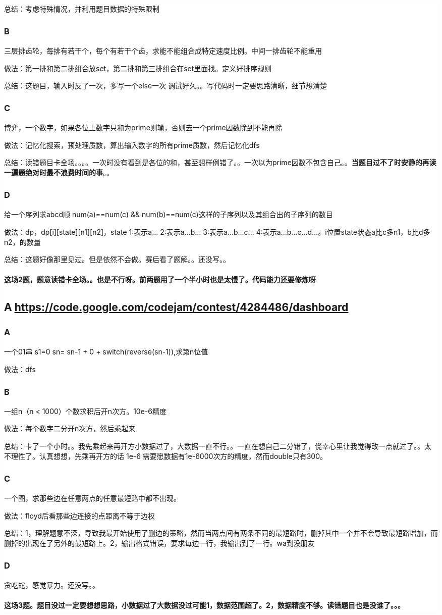 总结：考虑特殊情况，并利用题目数据的特殊限制
### B
三层排齿轮，每排有若干个，每个有若干个齿，求能不能组合成特定速度比例。中间一排齿轮不能重用

做法：第一排和第二排组合放set，第二排和第三排组合在set里面找。定义好排序规则

总结：这题目，输入时反了一次，多写一个else一次 调试好久。。写代码时一定要思路清晰，细节想清楚

### C
博弈，一个数字，如果各位上数字只和为prime则输，否则去一个prime因数除到不能再除

做法：记忆化搜索，预处理质数，算出输入数字的所有prime质数，然后记忆化dfs

总结：读错题目卡全场。。。。一次时没有看到是各位的和，甚至想样例错了。。一次以为prime因数不包含自己。。**当题目过不了时安静的再读一遍题绝对时最不浪费时间的事**。。

### D
给一个序列求abcd顺 num(a)==num(c) && num(b)==num(c)这样的子序列以及其组合出的子序列的数目

做法：dp，dp[i][state][n1][n2]，state 1:表示a... 2:表示a...b... 3:表示a...b...c... 4:表示a...b...c...d...。i位置state状态a比c多n1，b比d多n2，的数量

总结：这题好像那里见过。但是依然不会做。赛后看了题解。。还没写。。

#### 这场2题，题意读错卡全场。。也是不行呀。前两题用了一个半小时也是太慢了。代码能力还要修炼呀

## A https://code.google.com/codejam/contest/4284486/dashboard

### A
一个01串 s1=0 sn= sn-1 + 0 + switch(reverse(sn-1)),求第n位值

做法：dfs

### B
一组n（n < 1000）个数求积后开n次方。10e-6精度

做法：每个数字二分开n次方，然后乘起来

总结：卡了一个小时。。我先乘起来再开方小数据过了，大数据一直不行。。一直在想自己二分错了，侥幸心里让我觉得改一点就过了。。太不理性了。认真想想，先乘再开方的话 1e-6 需要愿数据有1e-6000次方的精度，然而double只有300。

### C
一个图，求那些边在任意两点的任意最短路中都不出现。

做法：floyd后看那些边连接的点距离不等于边权

 总结：1，理解题意不深，导致我最开始使用了删边的策略，然而当两点间有两条不同的最短路时，删掉其中一个并不会导致最短路增加，而删掉的出现在了另外的最短路上。2，输出格式错误，要求每边一行，我输出到了一行。wa到没朋友
 
### D
贪吃蛇，感觉暴力。还没写。。

#### 这场3题。题目没过一定要想想思路，小数据过了大数据没过可能1，数据范围超了。2，数据精度不够。读错题目也是没谁了。。。
